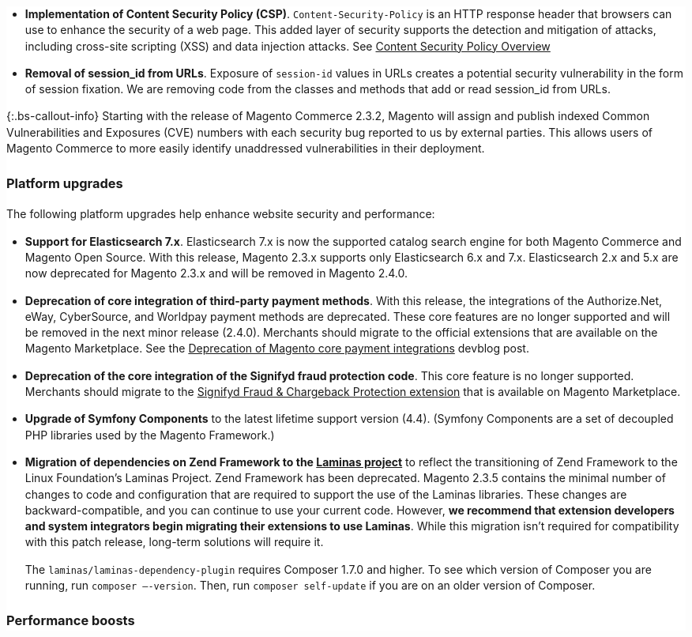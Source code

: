 *  **Implementation of Content Security Policy (CSP)**. `Content-Security-Policy` is an HTTP response header that browsers can use to enhance the security of a web page. This added layer of security supports the detection and mitigation of attacks, including cross-site scripting (XSS) and data injection attacks. See [Content Security Policy Overview](https://devdocs.magento.com/security/content-security-policy-overview.html)

*  **Removal of session_id from URLs**. Exposure of `session-id` values in URLs creates a potential security vulnerability in the form of session fixation. We are removing code from the classes and methods that add or read session_id from URLs.

{:.bs-callout-info}
Starting with the release of Magento Commerce 2.3.2, Magento will assign and publish indexed Common Vulnerabilities and Exposures (CVE) numbers with each security bug reported to us by external parties. This allows users of Magento Commerce to more easily identify unaddressed vulnerabilities in their deployment.

### Platform upgrades

The following platform upgrades help enhance website security and performance:

*  **Support for Elasticsearch 7.x**. Elasticsearch 7.x is now the supported catalog search engine for both Magento Commerce and Magento Open Source. With this release, Magento 2.3.x supports only Elasticsearch 6.x and 7.x.  Elasticsearch 2.x and 5.x are now deprecated for Magento 2.3.x and will be removed in Magento 2.4.0. 

*  **Deprecation of core integration of third-party payment methods**. With this release, the integrations of the Authorize.Net, eWay, CyberSource, and Worldpay payment methods are deprecated. These core features are no longer  supported and will be removed in the next minor release (2.4.0). Merchants should migrate to the official extensions that are available on the Magento Marketplace. See the [Deprecation of Magento core payment integrations](https://community.magento.com/t5/Magento-DevBlog/Deprecation-of-Magento-core-payment-integrations/ba-p/426445) devblog post. 

*  **Deprecation of the core integration of the Signifyd fraud protection code**. This core feature is no longer supported. Merchants should migrate to the [Signifyd Fraud & Chargeback Protection extension](https://marketplace.magento.com/signifyd-module-connect.html) that is available on Magento Marketplace. 

*  **Upgrade of Symfony Components** to the latest lifetime support version (4.4). (Symfony Components are a set of decoupled PHP libraries used by the Magento Framework.) 

*  **Migration of dependencies on Zend Framework to the [Laminas project](https://getlaminas.org/about/foundation)** to reflect the transitioning of Zend Framework to the Linux Foundation’s Laminas Project. Zend Framework has been deprecated. Magento 2.3.5 contains the minimal number of changes to code and configuration that are required to support the use of the Laminas libraries. These changes are backward-compatible, and you can continue to use your current code. However, **we recommend that extension developers and system integrators begin migrating their extensions to use Laminas**. While this migration isn’t required for compatibility with this patch release, long-term solutions will require it.

   The  `laminas/laminas-dependency-plugin` requires Composer 1.7.0 and higher. To see which version of Composer you are running, run `composer –-version`. Then, run `composer self-update` if you are on an older version of Composer. 

### Performance boosts
